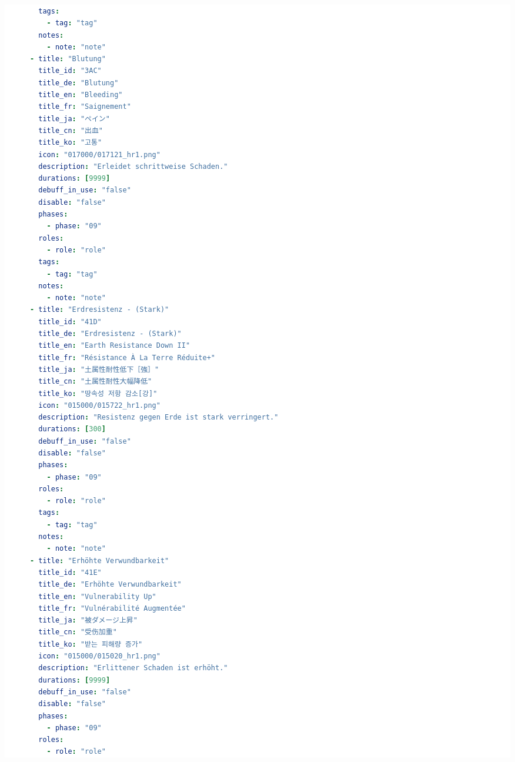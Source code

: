 ```yaml
        tags:
          - tag: "tag"
        notes:
          - note: "note"
      - title: "Blutung"
        title_id: "3AC"
        title_de: "Blutung"
        title_en: "Bleeding"
        title_fr: "Saignement"
        title_ja: "ペイン"
        title_cn: "出血"
        title_ko: "고통"
        icon: "017000/017121_hr1.png"
        description: "Erleidet schrittweise Schaden."
        durations: [9999]
        debuff_in_use: "false"
        disable: "false"
        phases:
          - phase: "09"
        roles:
          - role: "role"
        tags:
          - tag: "tag"
        notes:
          - note: "note"
      - title: "Erdresistenz - (Stark)"
        title_id: "41D"
        title_de: "Erdresistenz - (Stark)"
        title_en: "Earth Resistance Down II"
        title_fr: "Résistance À La Terre Réduite+"
        title_ja: "土属性耐性低下［強］"
        title_cn: "土属性耐性大幅降低"
        title_ko: "땅속성 저항 감소[강]"
        icon: "015000/015722_hr1.png"
        description: "Resistenz gegen Erde ist stark verringert."
        durations: [300]
        debuff_in_use: "false"
        disable: "false"
        phases:
          - phase: "09"
        roles:
          - role: "role"
        tags:
          - tag: "tag"
        notes:
          - note: "note"
      - title: "Erhöhte Verwundbarkeit"
        title_id: "41E"
        title_de: "Erhöhte Verwundbarkeit"
        title_en: "Vulnerability Up"
        title_fr: "Vulnérabilité Augmentée"
        title_ja: "被ダメージ上昇"
        title_cn: "受伤加重"
        title_ko: "받는 피해량 증가"
        icon: "015000/015020_hr1.png"
        description: "Erlittener Schaden ist erhöht."
        durations: [9999]
        debuff_in_use: "false"
        disable: "false"
        phases:
          - phase: "09"
        roles:
          - role: "role"
```